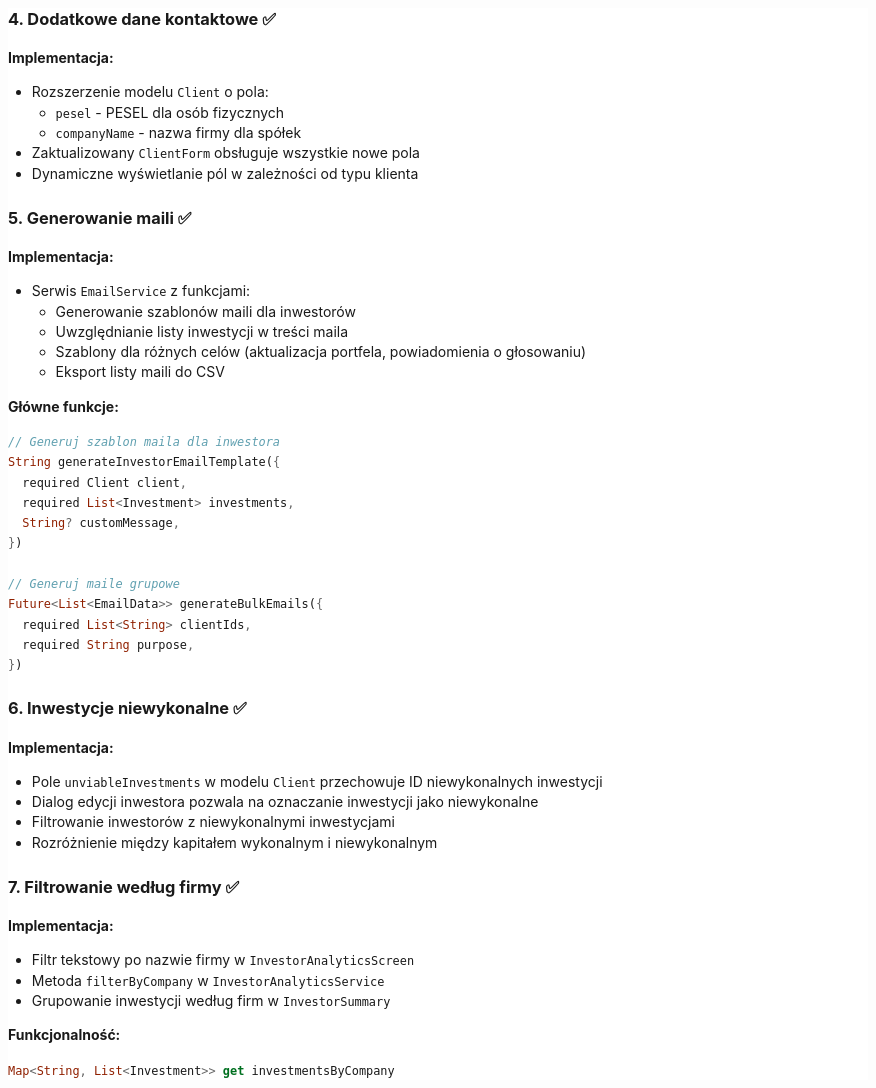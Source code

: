 ### 4. Dodatkowe dane kontaktowe ✅

**Implementacja:**
- Rozszerzenie modelu `Client` o pola:
  - `pesel` - PESEL dla osób fizycznych
  - `companyName` - nazwa firmy dla spółek
- Zaktualizowany `ClientForm` obsługuje wszystkie nowe pola
- Dynamiczne wyświetlanie pól w zależności od typu klienta

### 5. Generowanie maili ✅

**Implementacja:**
- Serwis `EmailService` z funkcjami:
  - Generowanie szablonów maili dla inwestorów
  - Uwzględnianie listy inwestycji w treści maila
  - Szablony dla różnych celów (aktualizacja portfela, powiadomienia o głosowaniu)
  - Eksport listy maili do CSV

**Główne funkcje:**
```dart
// Generuj szablon maila dla inwestora
String generateInvestorEmailTemplate({
  required Client client,
  required List<Investment> investments,
  String? customMessage,
})

// Generuj maile grupowe
Future<List<EmailData>> generateBulkEmails({
  required List<String> clientIds,
  required String purpose,
})
```

### 6. Inwestycje niewykonalne ✅

**Implementacja:**
- Pole `unviableInvestments` w modelu `Client` przechowuje ID niewykonalnych inwestycji
- Dialog edycji inwestora pozwala na oznaczanie inwestycji jako niewykonalne
- Filtrowanie inwestorów z niewykonalnymi inwestycjami
- Rozróżnienie między kapitałem wykonalnym i niewykonalnym

### 7. Filtrowanie według firmy ✅

**Implementacja:**
- Filtr tekstowy po nazwie firmy w `InvestorAnalyticsScreen`
- Metoda `filterByCompany` w `InvestorAnalyticsService`
- Grupowanie inwestycji według firm w `InvestorSummary`

**Funkcjonalność:**
```dart
Map<String, List<Investment>> get investmentsByCompany
```
